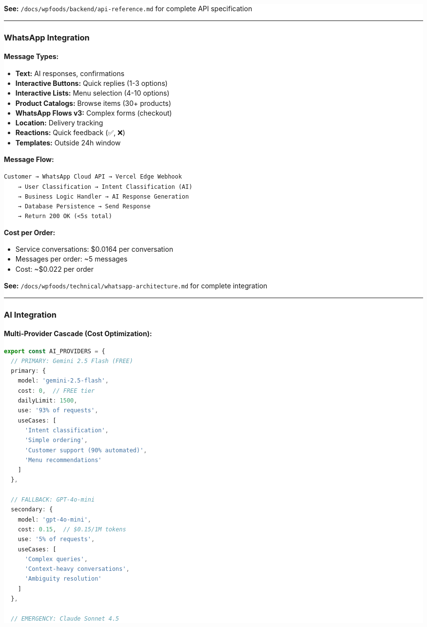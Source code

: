 **See:** `/docs/wpfoods/backend/api-reference.md` for complete API specification

---

### WhatsApp Integration

**Message Types:**
- **Text:** AI responses, confirmations
- **Interactive Buttons:** Quick replies (1-3 options)
- **Interactive Lists:** Menu selection (4-10 options)
- **Product Catalogs:** Browse items (30+ products)
- **WhatsApp Flows v3:** Complex forms (checkout)
- **Location:** Delivery tracking
- **Reactions:** Quick feedback (✅, ❌)
- **Templates:** Outside 24h window

**Message Flow:**
```
Customer → WhatsApp Cloud API → Vercel Edge Webhook
    → User Classification → Intent Classification (AI)
    → Business Logic Handler → AI Response Generation
    → Database Persistence → Send Response
    → Return 200 OK (<5s total)
```

**Cost per Order:**
- Service conversations: $0.0164 per conversation
- Messages per order: ~5 messages
- Cost: ~$0.022 per order

**See:** `/docs/wpfoods/technical/whatsapp-architecture.md` for complete integration

---

### AI Integration

**Multi-Provider Cascade (Cost Optimization):**

```typescript
export const AI_PROVIDERS = {
  // PRIMARY: Gemini 2.5 Flash (FREE)
  primary: {
    model: 'gemini-2.5-flash',
    cost: 0,  // FREE tier
    dailyLimit: 1500,
    use: '93% of requests',
    useCases: [
      'Intent classification',
      'Simple ordering',
      'Customer support (90% automated)',
      'Menu recommendations'
    ]
  },

  // FALLBACK: GPT-4o-mini
  secondary: {
    model: 'gpt-4o-mini',
    cost: 0.15,  // $0.15/1M tokens
    use: '5% of requests',
    useCases: [
      'Complex queries',
      'Context-heavy conversations',
      'Ambiguity resolution'
    ]
  },

  // EMERGENCY: Claude Sonnet 4.5
```